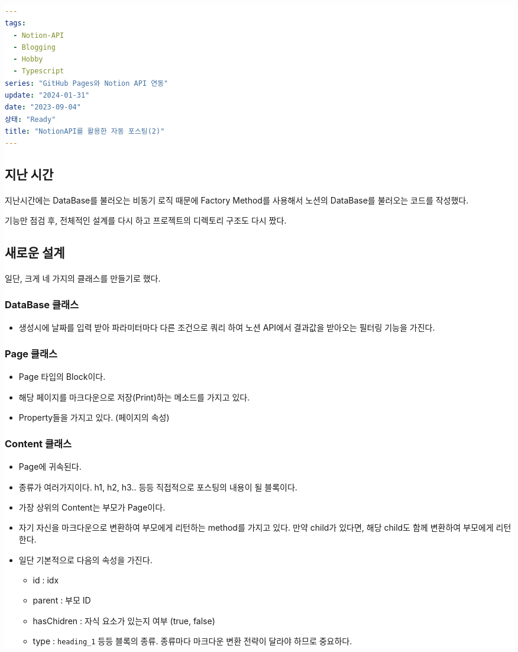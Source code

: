 ```yaml
---
tags:
  - Notion-API
  - Blogging
  - Hobby
  - Typescript
series: "GitHub Pages와 Notion API 연동"
update: "2024-01-31"
date: "2023-09-04"
상태: "Ready"
title: "NotionAPI를 활용한 자동 포스팅(2)"
---
```

## 지난 시간

지난시간에는 DataBase를 불러오는 비동기 로직 때문에 Factory Method를 사용해서 노션의 DataBase를 불러오는 코드를 작성했다. 

기능만 점검 후, 전체적인 설계를 다시 하고 프로젝트의 디렉토리 구조도 다시 짰다. 

## 새로운 설계

일단, 크게 네 가지의 클래스를 만들기로 했다. 

### DataBase 클래스

- 생성시에 날짜를 입력 받아 파라미터마다 다른 조건으로 쿼리 하여 노션 API에서 결과값을 받아오는 필터링 기능을 가진다. 

### Page 클래스

- Page 타입의 Block이다. 

- 해당 페이지를 마크다운으로 저장(Print)하는 메소드를 가지고 있다. 

- Property들을 가지고 있다. (페이지의 속성)

### Content 클래스

- Page에 귀속된다. 

- 종류가 여러가지이다. h1, h2, h3.. 등등 직접적으로 포스팅의 내용이 될 블록이다.

- 가장 상위의 Content는 부모가 Page이다. 

- 자기 자신을 마크다운으로 변환하여 부모에게 리턴하는 method를 가지고 있다. 만약 child가 있다면, 해당 child도 함께 변환하여 부모에게 리턴한다. 

- 일단 기본적으로 다음의 속성을 가진다. 

    - id : idx

    - parent : 부모 ID

    - hasChidren : 자식 요소가 있는지 여부 (true, false)

    - type : `heading_1` 등등 블록의 종류. 종류마다 마크다운 변환 전략이 달라야 하므로 중요하다. 
